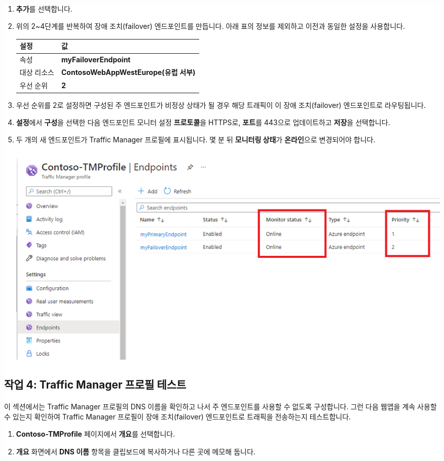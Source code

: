 1. **추가**를 선택합니다.

1. 위의 2~4단계를 반복하여 장애 조치(failover) 엔드포인트를 만듭니다. 아래 표의 정보를 제외하고 이전과 동일한 설정을 사용합니다.

   | **설정**     | **값**                                 |
   | --------------- | ----------------------------------------- |
   | 속성            | **myFailoverEndpoint**                    |
   | 대상 리소스 | **ContosoWebAppWestEurope(유럽 서부)** |
   | 우선 순위        | **2**                                     |

1. 우선 순위를 2로 설정하면 구성된 주 엔드포인트가 비정상 상태가 될 경우 해당 트래픽이 이 장애 조치(failover) 엔드포인트로 라우팅됩니다.

1. **설정**에서 **구성**을 선택한 다음 엔드포인트 모니터 설정 **프로토콜**을 HTTPS로, **포트**를 443으로 업데이트하고 **저장**을 선택합니다.

1. 두 개의 새 엔드포인트가 Traffic Manager 프로필에 표시됩니다. 몇 분 뒤 **모니터링 상태**가 **온라인**으로 변경되어야 합니다.

   ![그림 22](../media/create-tmendpoints-2.png)

## 작업 4: Traffic Manager 프로필 테스트

이 섹션에서는 Traffic Manager 프로필의 DNS 이름을 확인하고 나서 주 엔드포인트를 사용할 수 없도록 구성합니다. 그런 다음 웹앱을 계속 사용할 수 있는지 확인하여 Traffic Manager 프로필이 장애 조치(failover) 엔드포인트로 트래픽을 전송하는지 테스트합니다.

1. **Contoso-TMProfile** 페이지에서 **개요**를 선택합니다.

1. **개요** 화면에서 **DNS 이름** 항목을 클립보드에 복사하거나 다른 곳에 메모해 둡니다.
